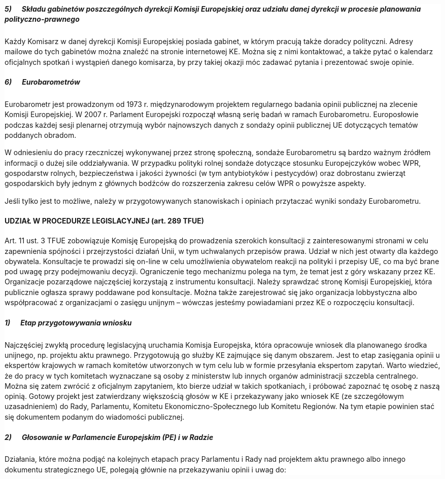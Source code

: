 ##### **5)      Składu gabinetów poszczególnych dyrekcji Komisji Europejskiej oraz udziału danej dyrekcji w procesie planowania polityczno-prawnego**

Każdy Komisarz w danej dyrekcji Komisji Europejskiej posiada gabinet, w którym pracują także doradcy polityczni. Adresy mailowe do tych gabinetów można znaleźć na stronie internetowej KE. Można się z nimi kontaktować, a także pytać o kalendarz oficjalnych spotkań i wystąpień danego komisarza, by przy takiej okazji móc zadawać pytania i prezentować swoje opinie.

##### **6)      Eurobarometrów**

Eurobarometr jest prowadzonym od 1973 r. międzynarodowym projektem regularnego badania opinii publicznej na zlecenie Komisji Europejskiej. W 2007 r. Parlament Europejski rozpoczął własną serię badań w ramach Eurobarometru. Europosłowie podczas każdej sesji plenarnej otrzymują wybór najnowszych danych z sondaży opinii publicznej UE dotyczących tematów poddanych obradom.

W odniesieniu do pracy rzeczniczej wykonywanej przez stronę społeczną, sondaże Eurobarometru są bardzo ważnym źródłem informacji o dużej sile oddziaływania. W przypadku polityki rolnej sondaże dotyczące stosunku Europejczyków wobec WPR, gospodarstw rolnych, bezpieczeństwa i jakości żywności (w tym antybiotyków i pestycydów) oraz dobrostanu zwierząt gospodarskich były jednym z głównych bodźców do rozszerzenia zakresu celów WPR o powyższe aspekty.

Jeśli tylko jest to możliwe, należy w przygotowywanych stanowiskach i opiniach przytaczać wyniki sondaży Eurobarometru.

#### **UDZIAŁ W PROCEDURZE LEGISLACYJNEJ (art. 289 TFUE)**

Art. 11 ust. 3 TFUE zobowiązuje Komisję Europejską do prowadzenia szerokich konsultacji z zainteresowanymi stronami w celu zapewnienia spójności i przejrzystości działań Unii, w tym uchwalanych przepisów prawa. Udział w nich jest otwarty dla każdego obywatela. Konsultacje te prowadzi się on-line w celu umożliwienia obywatelom reakcji na polityki i przepisy UE, co ma być brane pod uwagę przy podejmowaniu decyzji. Ograniczenie tego mechanizmu polega na tym, że temat jest z góry wskazany przez KE. Organizacje pozarządowe najczęściej korzystają z instrumentu konsultacji. Należy sprawdzać stronę Komisji Europejskiej, która publicznie ogłasza sprawy poddawane pod konsultacje. Można także zarejestrować się jako organizacja lobbystyczna albo współpracować z organizacjami o zasięgu unijnym – wówczas jesteśmy powiadamiani przez KE o rozpoczęciu konsultacji.

##### **1)      Etap przygotowywania wniosku**

Najczęściej zwykłą procedurę legislacyjną uruchamia Komisja Europejska, która opracowuje wniosek dla planowanego środka unijnego, np. projektu aktu prawnego. Przygotowują go służby KE zajmujące się danym obszarem. Jest to etap zasięgania opinii u ekspertów krajowych w ramach komitetów utworzonych w tym celu lub w formie przesyłania ekspertom zapytań. Warto wiedzieć, że do pracy w tych komitetach wyznaczane są osoby z ministerstw lub innych organów administracji szczebla centralnego. Można się zatem zwrócić z oficjalnym zapytaniem, kto bierze udział w takich spotkaniach, i próbować zapoznać tę osobę z naszą opinią. Gotowy projekt jest zatwierdzany większością głosów w KE i przekazywany jako wniosek KE (ze szczegółowym uzasadnieniem) do Rady, Parlamentu, Komitetu Ekonomiczno-Społecznego lub Komitetu Regionów. Na tym etapie powinien stać się dokumentem podanym do wiadomości publicznej.

##### **2)      Głosowanie w Parlamencie Europejskim (PE) i w Radzie**

Działania, które można podjąć na kolejnych etapach pracy Parlamentu i Rady nad projektem aktu prawnego albo innego dokumentu strategicznego UE, polegają głównie na przekazywaniu opinii i uwag do:
